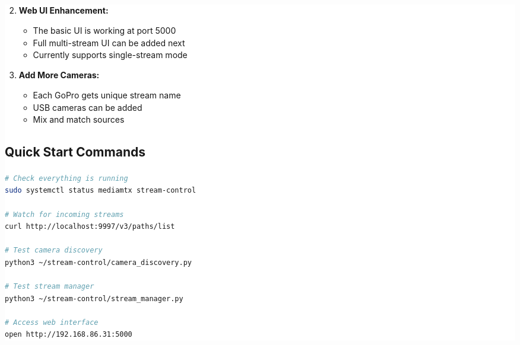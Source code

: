 2. **Web UI Enhancement:**
   - The basic UI is working at port 5000
   - Full multi-stream UI can be added next
   - Currently supports single-stream mode

3. **Add More Cameras:**
   - Each GoPro gets unique stream name
   - USB cameras can be added
   - Mix and match sources

## Quick Start Commands

```bash
# Check everything is running
sudo systemctl status mediamtx stream-control

# Watch for incoming streams
curl http://localhost:9997/v3/paths/list

# Test camera discovery
python3 ~/stream-control/camera_discovery.py

# Test stream manager
python3 ~/stream-control/stream_manager.py

# Access web interface
open http://192.168.86.31:5000
```

